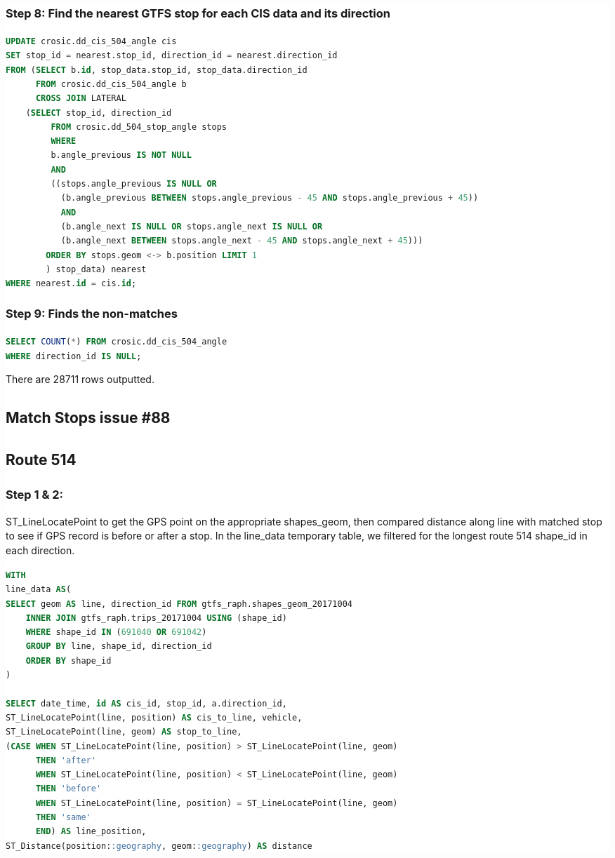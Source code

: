 ### Step 8: Find the nearest GTFS stop for each CIS data and its direction

```sql
UPDATE crosic.dd_cis_504_angle cis
SET stop_id = nearest.stop_id, direction_id = nearest.direction_id
FROM (SELECT b.id, stop_data.stop_id, stop_data.direction_id
      FROM crosic.dd_cis_504_angle b
      CROSS JOIN LATERAL
	(SELECT stop_id, direction_id
         FROM crosic.dd_504_stop_angle stops
         WHERE
         b.angle_previous IS NOT NULL
         AND
         ((stops.angle_previous IS NULL OR
           (b.angle_previous BETWEEN stops.angle_previous - 45 AND stops.angle_previous + 45))
           AND
           (b.angle_next IS NULL OR stops.angle_next IS NULL OR
           (b.angle_next BETWEEN stops.angle_next - 45 AND stops.angle_next + 45)))
        ORDER BY stops.geom <-> b.position LIMIT 1
        ) stop_data) nearest
WHERE nearest.id = cis.id;
```

### Step 9: Finds the non-matches

```sql
SELECT COUNT(*) FROM crosic.dd_cis_504_angle
WHERE direction_id IS NULL; 
```
There are 28711 rows outputted.



## Match Stops issue #88

## Route 514

### Step 1 & 2:
ST_LineLocatePoint to get the GPS point on the appropriate shapes_geom, then compared distance along line with matched stop to see if GPS record is before or after a stop. In the line_data temporary table, we filtered for the longest route 514 shape_id in each direction. 

```sql
WITH
line_data AS(
SELECT geom AS line, direction_id FROM gtfs_raph.shapes_geom_20171004
    INNER JOIN gtfs_raph.trips_20171004 USING (shape_id)
    WHERE shape_id IN (691040 OR 691042)
    GROUP BY line, shape_id, direction_id
    ORDER BY shape_id
)

SELECT date_time, id AS cis_id, stop_id, a.direction_id,
ST_LineLocatePoint(line, position) AS cis_to_line, vehicle,
ST_LineLocatePoint(line, geom) AS stop_to_line,
(CASE WHEN ST_LineLocatePoint(line, position) > ST_LineLocatePoint(line, geom)
      THEN 'after'
      WHEN ST_LineLocatePoint(line, position) < ST_LineLocatePoint(line, geom)
      THEN 'before'
      WHEN ST_LineLocatePoint(line, position) = ST_LineLocatePoint(line, geom)
      THEN 'same'
      END) AS line_position,
ST_Distance(position::geography, geom::geography) AS distance
```